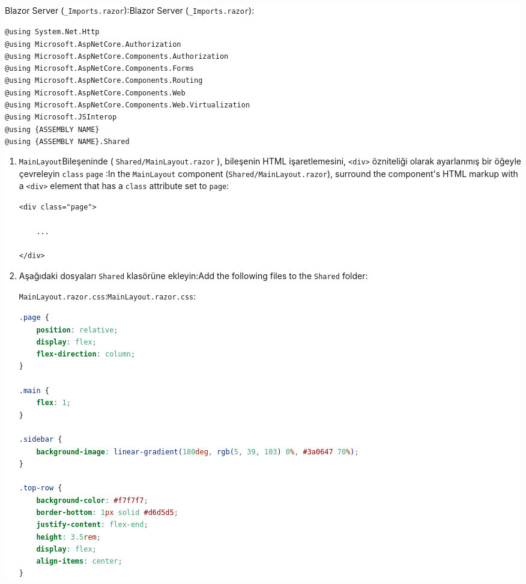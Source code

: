    <span data-ttu-id="4d6e2-141">Blazor Server (`_Imports.razor`):</span><span class="sxs-lookup"><span data-stu-id="4d6e2-141">Blazor Server (`_Imports.razor`):</span></span>
   
   ```razor
   @using System.Net.Http
   @using Microsoft.AspNetCore.Authorization
   @using Microsoft.AspNetCore.Components.Authorization
   @using Microsoft.AspNetCore.Components.Forms
   @using Microsoft.AspNetCore.Components.Routing
   @using Microsoft.AspNetCore.Components.Web
   @using Microsoft.AspNetCore.Components.Web.Virtualization
   @using Microsoft.JSInterop
   @using {ASSEMBLY NAME}
   @using {ASSEMBLY NAME}.Shared
   ```
   
1. <span data-ttu-id="4d6e2-142">`MainLayout`Bileşeninde ( `Shared/MainLayout.razor` ), bileşenin HTML işaretlemesini, `<div>` özniteliği olarak ayarlanmış bir öğeyle çevreleyin `class` `page` :</span><span class="sxs-lookup"><span data-stu-id="4d6e2-142">In the `MainLayout` component (`Shared/MainLayout.razor`), surround the component's HTML markup with a `<div>` element that has a `class` attribute set to `page`:</span></span>

    ```razor
    <div class="page">
    
        ...
        
    </div>
    ```
    
1. <span data-ttu-id="4d6e2-143">Aşağıdaki dosyaları `Shared` klasörüne ekleyin:</span><span class="sxs-lookup"><span data-stu-id="4d6e2-143">Add the following files to the `Shared` folder:</span></span>

    <span data-ttu-id="4d6e2-144">`MainLayout.razor.css`:</span><span class="sxs-lookup"><span data-stu-id="4d6e2-144">`MainLayout.razor.css`:</span></span>
    
    ```css
    .page {
        position: relative;
        display: flex;
        flex-direction: column;
    }

    .main {
        flex: 1;
    }

    .sidebar {
        background-image: linear-gradient(180deg, rgb(5, 39, 103) 0%, #3a0647 70%);
    }

    .top-row {
        background-color: #f7f7f7;
        border-bottom: 1px solid #d6d5d5;
        justify-content: flex-end;
        height: 3.5rem;
        display: flex;
        align-items: center;
    }
